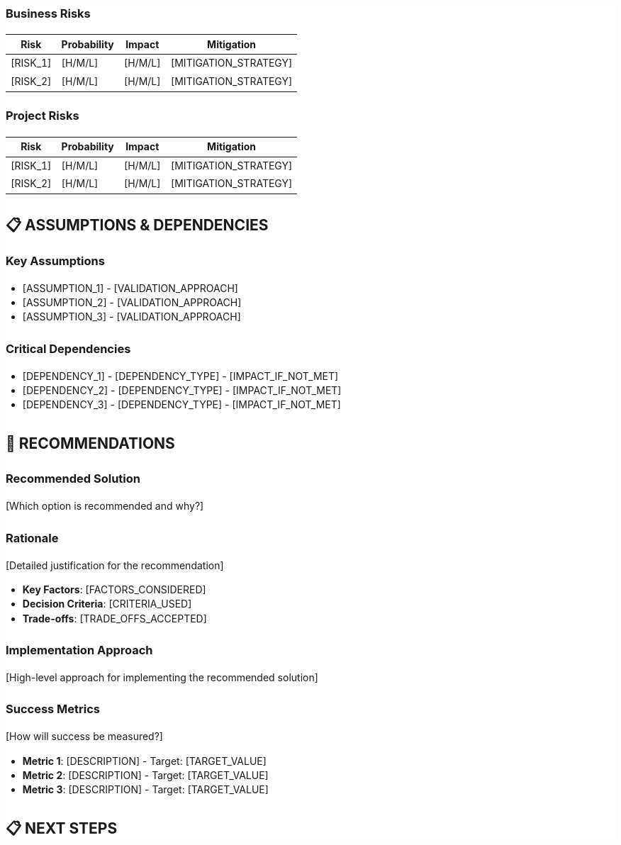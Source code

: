 ### **Business Risks**
| Risk | Probability | Impact | Mitigation |
|------|-------------|--------|------------|
| [RISK_1] | [H/M/L] | [H/M/L] | [MITIGATION_STRATEGY] |
| [RISK_2] | [H/M/L] | [H/M/L] | [MITIGATION_STRATEGY] |

### **Project Risks**
| Risk | Probability | Impact | Mitigation |
|------|-------------|--------|------------|
| [RISK_1] | [H/M/L] | [H/M/L] | [MITIGATION_STRATEGY] |
| [RISK_2] | [H/M/L] | [H/M/L] | [MITIGATION_STRATEGY] |

## 📋 ASSUMPTIONS & DEPENDENCIES

### **Key Assumptions**
- [ASSUMPTION_1] - [VALIDATION_APPROACH]
- [ASSUMPTION_2] - [VALIDATION_APPROACH]
- [ASSUMPTION_3] - [VALIDATION_APPROACH]

### **Critical Dependencies**
- [DEPENDENCY_1] - [DEPENDENCY_TYPE] - [IMPACT_IF_NOT_MET]
- [DEPENDENCY_2] - [DEPENDENCY_TYPE] - [IMPACT_IF_NOT_MET]
- [DEPENDENCY_3] - [DEPENDENCY_TYPE] - [IMPACT_IF_NOT_MET]

## 🎯 RECOMMENDATIONS

### **Recommended Solution**
[Which option is recommended and why?]

### **Rationale**
[Detailed justification for the recommendation]
- **Key Factors**: [FACTORS_CONSIDERED]
- **Decision Criteria**: [CRITERIA_USED]
- **Trade-offs**: [TRADE_OFFS_ACCEPTED]

### **Implementation Approach**
[High-level approach for implementing the recommended solution]

### **Success Metrics**
[How will success be measured?]
- **Metric 1**: [DESCRIPTION] - Target: [TARGET_VALUE]
- **Metric 2**: [DESCRIPTION] - Target: [TARGET_VALUE]
- **Metric 3**: [DESCRIPTION] - Target: [TARGET_VALUE]

## 📋 NEXT STEPS
